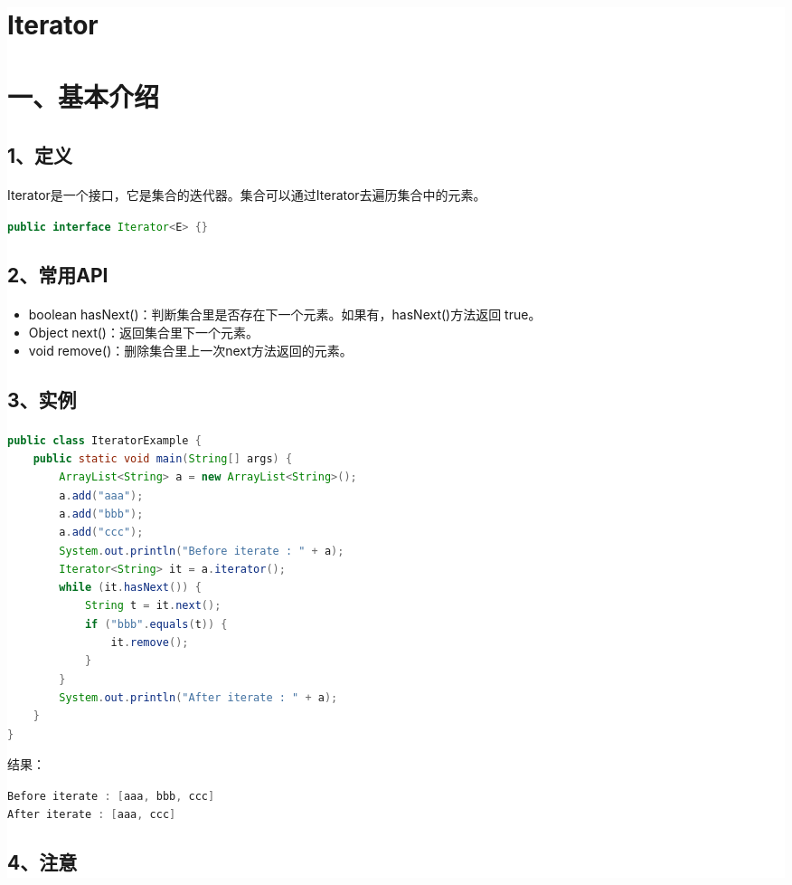 # Iterator

# 一、基本介绍

## 1、定义

Iterator是一个接口，它是集合的迭代器。集合可以通过Iterator去遍历集合中的元素。

```Java
public interface Iterator<E> {}
```

## 2、常用API

- boolean hasNext()：判断集合里是否存在下一个元素。如果有，hasNext()方法返回 true。
- Object next()：返回集合里下一个元素。
- void remove()：删除集合里上一次next方法返回的元素。



## 3、实例

```java
public class IteratorExample {
    public static void main(String[] args) {
        ArrayList<String> a = new ArrayList<String>();
        a.add("aaa");
        a.add("bbb");
        a.add("ccc");
        System.out.println("Before iterate : " + a);
        Iterator<String> it = a.iterator();
        while (it.hasNext()) {
            String t = it.next();
            if ("bbb".equals(t)) {
                it.remove();
            }
        }
        System.out.println("After iterate : " + a);
    }
}
```

结果：

```java
Before iterate : [aaa, bbb, ccc]
After iterate : [aaa, ccc]
```



## 4、注意
